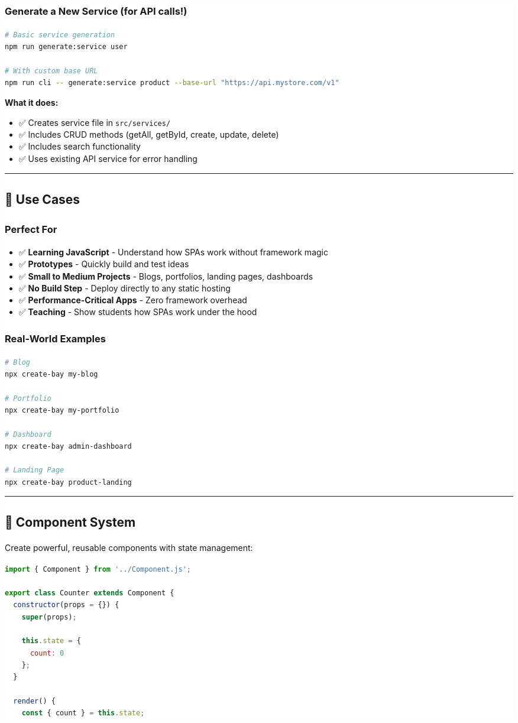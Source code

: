 ### Generate a New Service (for API calls!)

```bash
# Basic service generation
npm run generate:service user

# With custom base URL
npm run cli -- generate:service product --base-url "https://api.mystore.com/v1"
```

**What it does:**
- ✅ Creates service file in `src/services/`
- ✅ Includes CRUD methods (getAll, getById, create, update, delete)
- ✅ Includes search functionality
- ✅ Uses existing API service for error handling

---

## 🎯 Use Cases

### Perfect For

- ✅ **Learning JavaScript** - Understand how SPAs work without framework magic
- ✅ **Prototypes** - Quickly build and test ideas
- ✅ **Small to Medium Projects** - Blogs, portfolios, landing pages, dashboards
- ✅ **No Build Step** - Deploy directly to any static hosting
- ✅ **Performance-Critical Apps** - Zero framework overhead
- ✅ **Teaching** - Show students how SPAs work under the hood

### Real-World Examples

```bash
# Blog
npx create-bay my-blog

# Portfolio
npx create-bay my-portfolio

# Dashboard
npx create-bay admin-dashboard

# Landing Page
npx create-bay product-landing
```

---

## 🎨 Component System

Create powerful, reusable components with state management:

```javascript
import { Component } from '../Component.js';

export class Counter extends Component {
  constructor(props = {}) {
    super(props);

    this.state = {
      count: 0
    };
  }

  render() {
    const { count } = this.state;
```
